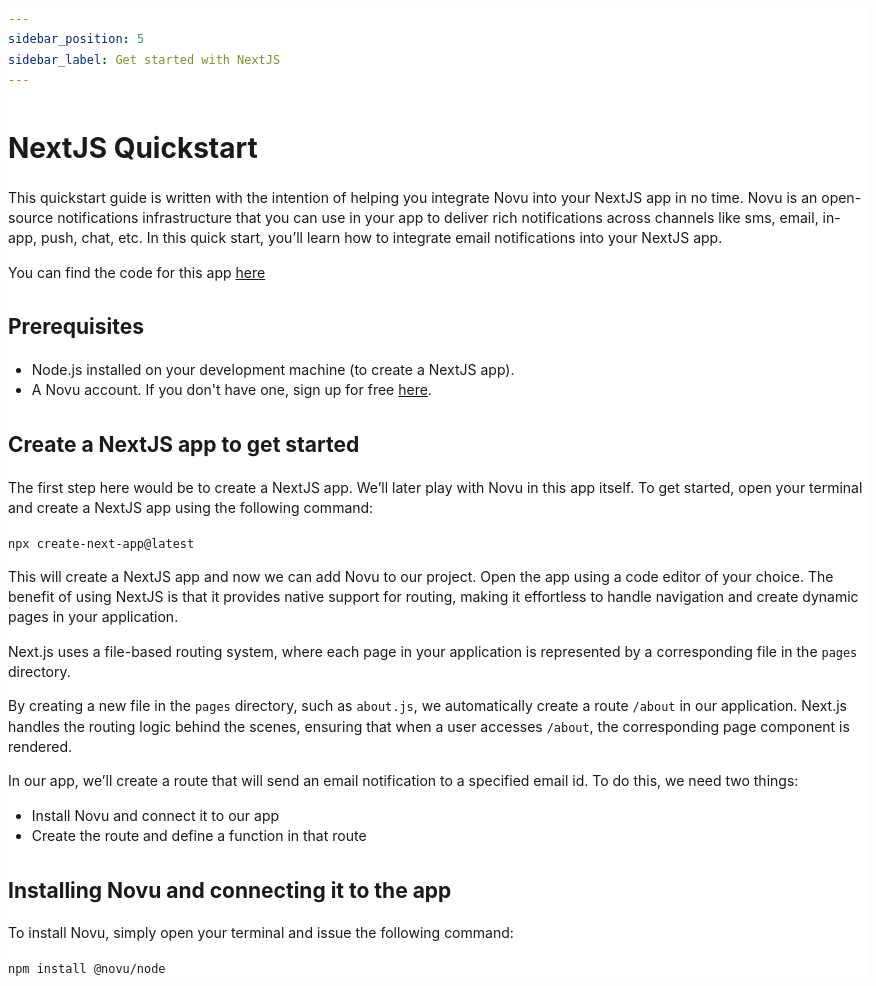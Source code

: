 ```yaml
---
sidebar_position: 5
sidebar_label: Get started with NextJS
---
```


# NextJS Quickstart

This quickstart guide is written with the intention of helping you integrate Novu into your NextJS app in no time. Novu is an open-source notifications infrastructure that you can use in your app to deliver rich notifications across channels like sms, email, in-app, push, chat, etc. In this quick start, you’ll learn how to integrate email notifications into your NextJS app.

You can find the code for this app [here](https://github.com/novuhq/nextjs-quickstart/)

## Prerequisites

- Node.js installed on your development machine (to create a NextJS app).
- A Novu account. If you don't have one, sign up for free [here](https://web.novu.co/workflows).

## Create a NextJS app to get started

The first step here would be to create a NextJS app. We’ll later play with Novu in this app itself. To get started, open your terminal and create a NextJS app using the following command:

```bash
npx create-next-app@latest
```

This will create a NextJS app and now we can add Novu to our project. Open the app using a code editor of your choice. The benefit of using NextJS is that it provides native support for routing, making it effortless to handle navigation and create dynamic pages in your application.

Next.js uses a file-based routing system, where each page in your application is represented by a corresponding file in the `pages` directory.

By creating a new file in the `pages` directory, such as `about.js`, we automatically create a route `/about` in our application. Next.js handles the routing logic behind the scenes, ensuring that when a user accesses `/about`, the corresponding page component is rendered.

In our app, we’ll create a route that will send an email notification to a specified email id. To do this, we need two things:

- Install Novu and connect it to our app
- Create the route and define a function in that route

## Installing Novu and connecting it to the app

To install Novu, simply open your terminal and issue the following command:

```bash
npm install @novu/node
```
